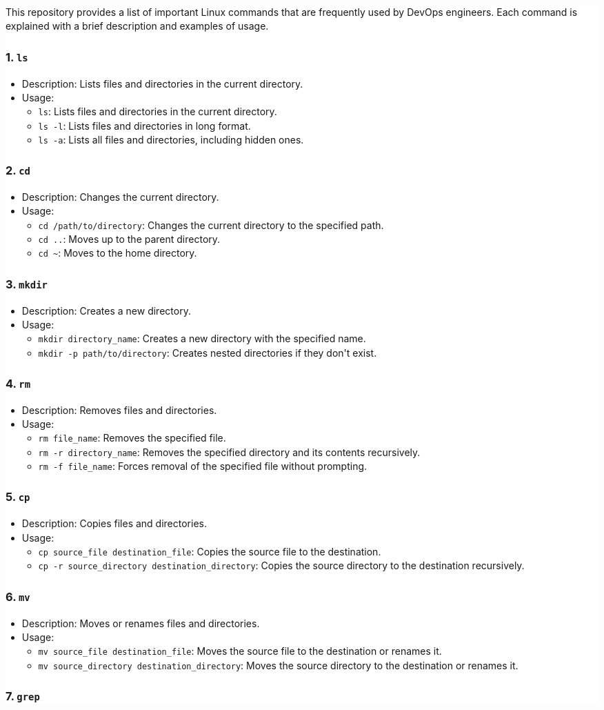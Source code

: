 This repository provides a list of important Linux commands that are frequently used by DevOps engineers. Each command is explained with a brief description and examples of usage.

### 1. `ls`

- Description: Lists files and directories in the current directory.
- Usage:
  - `ls`: Lists files and directories in the current directory.
  - `ls -l`: Lists files and directories in long format.
  - `ls -a`: Lists all files and directories, including hidden ones.

### 2. `cd`

- Description: Changes the current directory.
- Usage:
  - `cd /path/to/directory`: Changes the current directory to the specified path.
  - `cd ..`: Moves up to the parent directory.
  - `cd ~`: Moves to the home directory.

### 3. `mkdir`

- Description: Creates a new directory.
- Usage:
  - `mkdir directory_name`: Creates a new directory with the specified name.
  - `mkdir -p path/to/directory`: Creates nested directories if they don't exist.

### 4. `rm`

- Description: Removes files and directories.
- Usage:
  - `rm file_name`: Removes the specified file.
  - `rm -r directory_name`: Removes the specified directory and its contents recursively.
  - `rm -f file_name`: Forces removal of the specified file without prompting.

### 5. `cp`

- Description: Copies files and directories.
- Usage:
  - `cp source_file destination_file`: Copies the source file to the destination.
  - `cp -r source_directory destination_directory`: Copies the source directory to the destination recursively.

### 6. `mv`

- Description: Moves or renames files and directories.
- Usage:
  - `mv source_file destination_file`: Moves the source file to the destination or renames it.
  - `mv source_directory destination_directory`: Moves the source directory to the destination or renames it.

### 7. `grep`
